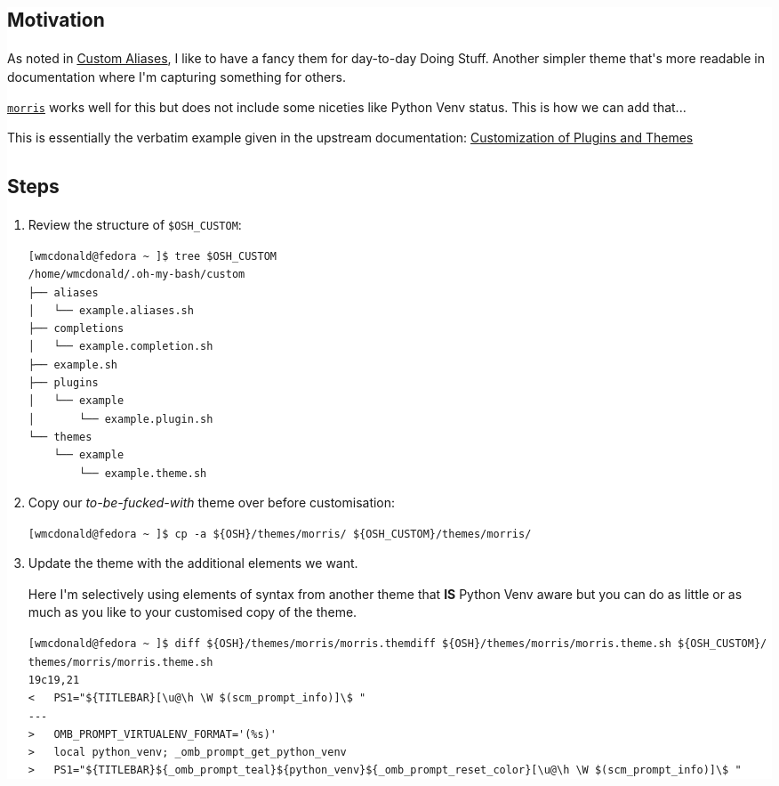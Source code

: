 ## Motivation
As noted in [Custom Aliases](#custom-aliases), I like to have a fancy them for day-to-day Doing Stuff. Another simpler theme that's more readable in documentation where I'm capturing something for others.

[`morris`](https://github.com/ohmybash/oh-my-bash/wiki/Themes#morris) works well for this but does not include some niceties like Python Venv status. This is how we can add that...

This is essentially the verbatim example given in the upstream documentation: [Customization of Plugins and Themes](https://github.com/ohmybash/oh-my-bash?tab=readme-ov-file#customization-of--plugins-and-themes)

## Steps

1. Review the structure of `$OSH_CUSTOM`:
    ```shell
    [wmcdonald@fedora ~ ]$ tree $OSH_CUSTOM
    /home/wmcdonald/.oh-my-bash/custom
    ├── aliases
    │   └── example.aliases.sh
    ├── completions
    │   └── example.completion.sh
    ├── example.sh
    ├── plugins
    │   └── example
    │       └── example.plugin.sh
    └── themes
        └── example
            └── example.theme.sh
    ```

2. Copy our *to-be-fucked-with* theme over before customisation:

    ```shell
    [wmcdonald@fedora ~ ]$ cp -a ${OSH}/themes/morris/ ${OSH_CUSTOM}/themes/morris/
    ```

3. Update the theme with the additional elements we want.

    Here I'm selectively using elements of syntax from another theme that **IS** Python Venv aware but you can do as little or as much as you like to your customised copy of the theme.

    ```shell
    [wmcdonald@fedora ~ ]$ diff ${OSH}/themes/morris/morris.themdiff ${OSH}/themes/morris/morris.theme.sh ${OSH_CUSTOM}/themes/morris/morris.theme.sh
    19c19,21
    < 	PS1="${TITLEBAR}[\u@\h \W $(scm_prompt_info)]\$ "
    ---
    > 	OMB_PROMPT_VIRTUALENV_FORMAT='(%s)'
    > 	local python_venv; _omb_prompt_get_python_venv
    > 	PS1="${TITLEBAR}${_omb_prompt_teal}${python_venv}${_omb_prompt_reset_color}[\u@\h \W $(scm_prompt_info)]\$ "
    ```
    